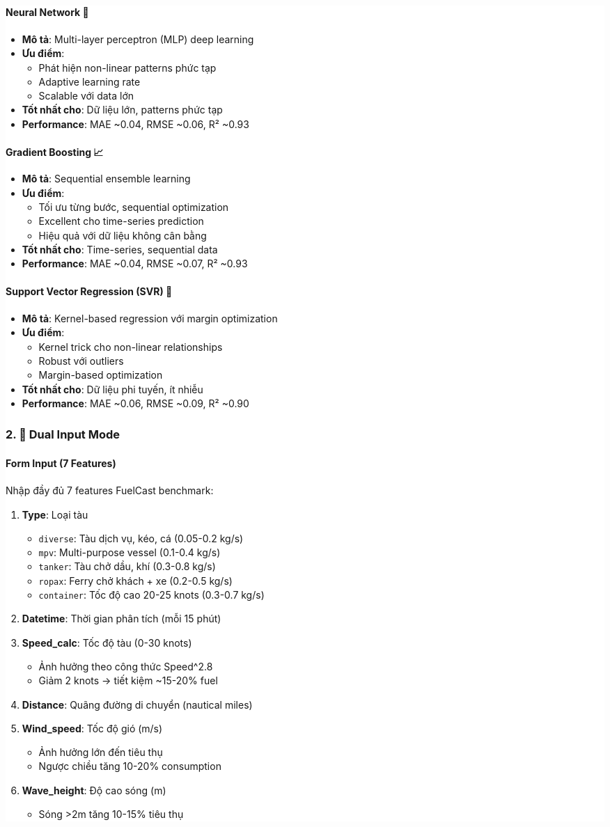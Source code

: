 #### **Neural Network** 🧠
- **Mô tả**: Multi-layer perceptron (MLP) deep learning
- **Ưu điểm**:
  - Phát hiện non-linear patterns phức tạp
  - Adaptive learning rate
  - Scalable với data lớn
- **Tốt nhất cho**: Dữ liệu lớn, patterns phức tạp
- **Performance**: MAE ~0.04, RMSE ~0.06, R² ~0.93

#### **Gradient Boosting** 📈
- **Mô tả**: Sequential ensemble learning
- **Ưu điểm**:
  - Tối ưu từng bước, sequential optimization
  - Excellent cho time-series prediction
  - Hiệu quả với dữ liệu không cân bằng
- **Tốt nhất cho**: Time-series, sequential data
- **Performance**: MAE ~0.04, RMSE ~0.07, R² ~0.93

#### **Support Vector Regression (SVR)** 🎲
- **Mô tả**: Kernel-based regression với margin optimization
- **Ưu điểm**:
  - Kernel trick cho non-linear relationships
  - Robust với outliers
  - Margin-based optimization
- **Tốt nhất cho**: Dữ liệu phi tuyến, ít nhiễu
- **Performance**: MAE ~0.06, RMSE ~0.09, R² ~0.90

### 2. 💬 Dual Input Mode

#### **Form Input (7 Features)**
Nhập đầy đủ 7 features FuelCast benchmark:

1. **Type**: Loại tàu
   - `diverse`: Tàu dịch vụ, kéo, cá (0.05-0.2 kg/s)
   - `mpv`: Multi-purpose vessel (0.1-0.4 kg/s)
   - `tanker`: Tàu chở dầu, khí (0.3-0.8 kg/s)
   - `ropax`: Ferry chở khách + xe (0.2-0.5 kg/s)
   - `container`: Tốc độ cao 20-25 knots (0.3-0.7 kg/s)

2. **Datetime**: Thời gian phân tích (mỗi 15 phút)

3. **Speed_calc**: Tốc độ tàu (0-30 knots)
   - Ảnh hưởng theo công thức Speed^2.8
   - Giảm 2 knots → tiết kiệm ~15-20% fuel

4. **Distance**: Quãng đường di chuyển (nautical miles)

5. **Wind_speed**: Tốc độ gió (m/s)
   - Ảnh hưởng lớn đến tiêu thụ
   - Ngược chiều tăng 10-20% consumption

6. **Wave_height**: Độ cao sóng (m)
   - Sóng >2m tăng 10-15% tiêu thụ

